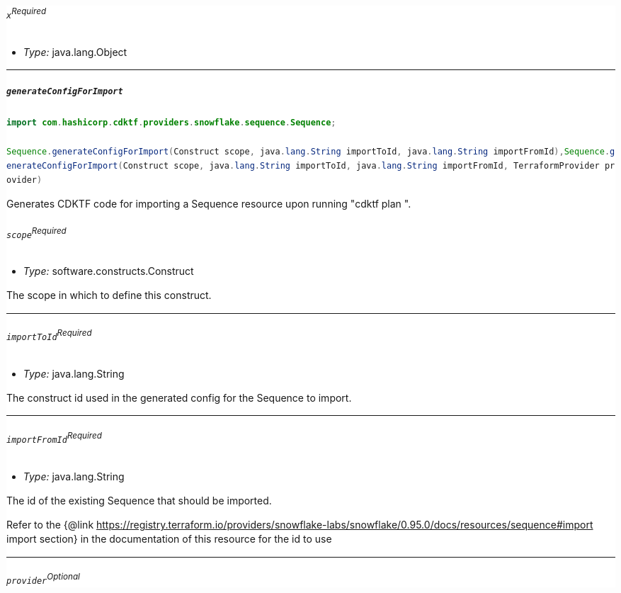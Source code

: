###### `x`<sup>Required</sup> <a name="x" id="@cdktf/provider-snowflake.sequence.Sequence.isTerraformResource.parameter.x"></a>

- *Type:* java.lang.Object

---

##### `generateConfigForImport` <a name="generateConfigForImport" id="@cdktf/provider-snowflake.sequence.Sequence.generateConfigForImport"></a>

```java
import com.hashicorp.cdktf.providers.snowflake.sequence.Sequence;

Sequence.generateConfigForImport(Construct scope, java.lang.String importToId, java.lang.String importFromId),Sequence.generateConfigForImport(Construct scope, java.lang.String importToId, java.lang.String importFromId, TerraformProvider provider)
```

Generates CDKTF code for importing a Sequence resource upon running "cdktf plan <stack-name>".

###### `scope`<sup>Required</sup> <a name="scope" id="@cdktf/provider-snowflake.sequence.Sequence.generateConfigForImport.parameter.scope"></a>

- *Type:* software.constructs.Construct

The scope in which to define this construct.

---

###### `importToId`<sup>Required</sup> <a name="importToId" id="@cdktf/provider-snowflake.sequence.Sequence.generateConfigForImport.parameter.importToId"></a>

- *Type:* java.lang.String

The construct id used in the generated config for the Sequence to import.

---

###### `importFromId`<sup>Required</sup> <a name="importFromId" id="@cdktf/provider-snowflake.sequence.Sequence.generateConfigForImport.parameter.importFromId"></a>

- *Type:* java.lang.String

The id of the existing Sequence that should be imported.

Refer to the {@link https://registry.terraform.io/providers/snowflake-labs/snowflake/0.95.0/docs/resources/sequence#import import section} in the documentation of this resource for the id to use

---

###### `provider`<sup>Optional</sup> <a name="provider" id="@cdktf/provider-snowflake.sequence.Sequence.generateConfigForImport.parameter.provider"></a>
